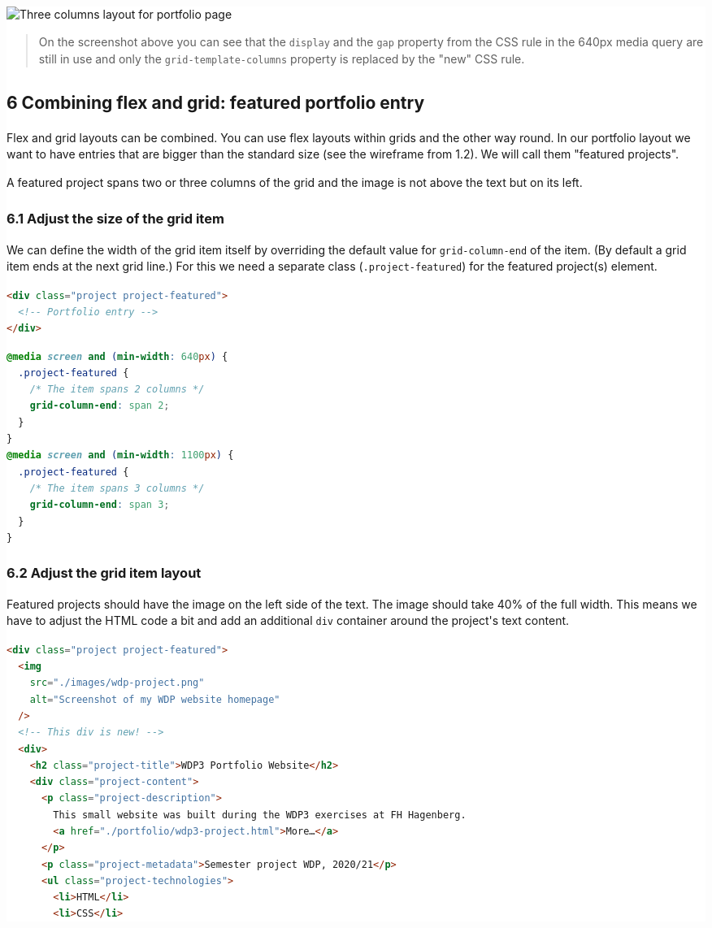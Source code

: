 ![Three columns layout for portfolio page](./screenshots/portfolio-layout-3cols.png)

> On the screenshot above you can see that the `display` and the `gap` property from the CSS rule in the 640px media query are still in use and only the `grid-template-columns` property is replaced by the "new" CSS rule.

## 6 Combining flex and grid: featured portfolio entry

Flex and grid layouts can be combined. You can use flex layouts within grids and the other way round. In our portfolio layout we want to have entries that are bigger than the standard size (see the wireframe from 1.2). We will call them "featured projects".

A featured project spans two or three columns of the grid and the image is not above the text but on its left.

### 6.1 Adjust the size of the grid item

We can define the width of the grid item itself by overriding the default value for `grid-column-end` of the item. (By default a grid item ends at the next grid line.) For this we need a separate class (`.project-featured`) for the featured project(s) element.

```html
<div class="project project-featured">
  <!-- Portfolio entry -->
</div>
```

```css
@media screen and (min-width: 640px) {
  .project-featured {
    /* The item spans 2 columns */
    grid-column-end: span 2;
  }
}
@media screen and (min-width: 1100px) {
  .project-featured {
    /* The item spans 3 columns */
    grid-column-end: span 3;
  }
}
```

### 6.2 Adjust the grid item layout

Featured projects should have the image on the left side of the text. The image should take 40% of the full width. This means we have to adjust the HTML code a bit and add an additional `div` container around the project's text content.

```html
<div class="project project-featured">
  <img
    src="./images/wdp-project.png"
    alt="Screenshot of my WDP website homepage"
  />
  <!-- This div is new! -->
  <div>
    <h2 class="project-title">WDP3 Portfolio Website</h2>
    <div class="project-content">
      <p class="project-description">
        This small website was built during the WDP3 exercises at FH Hagenberg.
        <a href="./portfolio/wdp3-project.html">More…</a>
      </p>
      <p class="project-metadata">Semester project WDP, 2020/21</p>
      <ul class="project-technologies">
        <li>HTML</li>
        <li>CSS</li>
```
